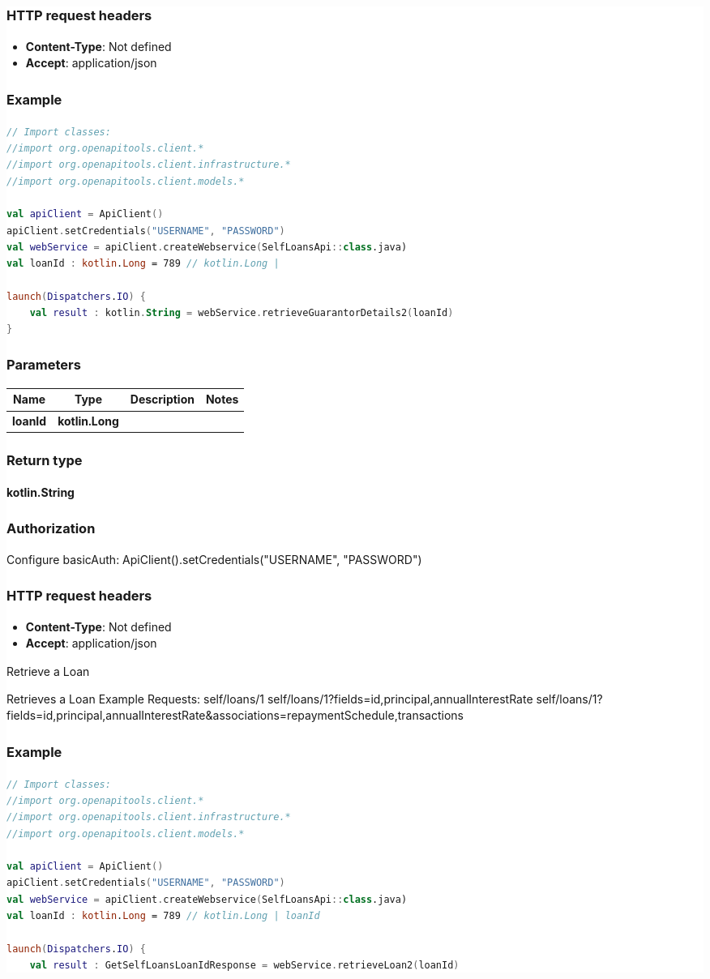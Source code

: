### HTTP request headers

 - **Content-Type**: Not defined
 - **Accept**: application/json




### Example
```kotlin
// Import classes:
//import org.openapitools.client.*
//import org.openapitools.client.infrastructure.*
//import org.openapitools.client.models.*

val apiClient = ApiClient()
apiClient.setCredentials("USERNAME", "PASSWORD")
val webService = apiClient.createWebservice(SelfLoansApi::class.java)
val loanId : kotlin.Long = 789 // kotlin.Long | 

launch(Dispatchers.IO) {
    val result : kotlin.String = webService.retrieveGuarantorDetails2(loanId)
}
```

### Parameters
| Name | Type | Description  | Notes |
| ------------- | ------------- | ------------- | ------------- |
| **loanId** | **kotlin.Long**|  | |

### Return type

**kotlin.String**

### Authorization


Configure basicAuth:
    ApiClient().setCredentials("USERNAME", "PASSWORD")

### HTTP request headers

 - **Content-Type**: Not defined
 - **Accept**: application/json


Retrieve a Loan

Retrieves a Loan  Example Requests:  self/loans/1   self/loans/1?fields&#x3D;id,principal,annualInterestRate   self/loans/1?fields&#x3D;id,principal,annualInterestRate&amp;associations&#x3D;repaymentSchedule,transactions

### Example
```kotlin
// Import classes:
//import org.openapitools.client.*
//import org.openapitools.client.infrastructure.*
//import org.openapitools.client.models.*

val apiClient = ApiClient()
apiClient.setCredentials("USERNAME", "PASSWORD")
val webService = apiClient.createWebservice(SelfLoansApi::class.java)
val loanId : kotlin.Long = 789 // kotlin.Long | loanId

launch(Dispatchers.IO) {
    val result : GetSelfLoansLoanIdResponse = webService.retrieveLoan2(loanId)
```